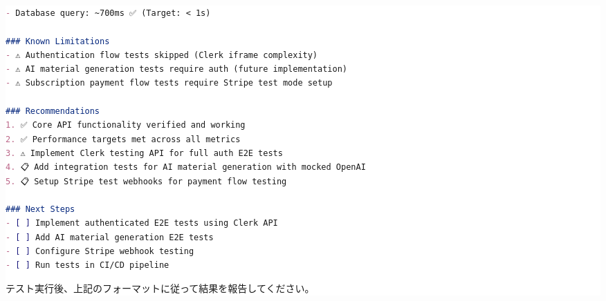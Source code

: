 ```markdown
- Database query: ~700ms ✅ (Target: < 1s)

### Known Limitations
- ⚠️ Authentication flow tests skipped (Clerk iframe complexity)
- ⚠️ AI material generation tests require auth (future implementation)
- ⚠️ Subscription payment flow tests require Stripe test mode setup

### Recommendations
1. ✅ Core API functionality verified and working
2. ✅ Performance targets met across all metrics
3. ⚠️ Implement Clerk testing API for full auth E2E tests
4. 📋 Add integration tests for AI material generation with mocked OpenAI
5. 📋 Setup Stripe test webhooks for payment flow testing

### Next Steps
- [ ] Implement authenticated E2E tests using Clerk API
- [ ] Add AI material generation E2E tests
- [ ] Configure Stripe webhook testing
- [ ] Run tests in CI/CD pipeline
```

テスト実行後、上記のフォーマットに従って結果を報告してください。
